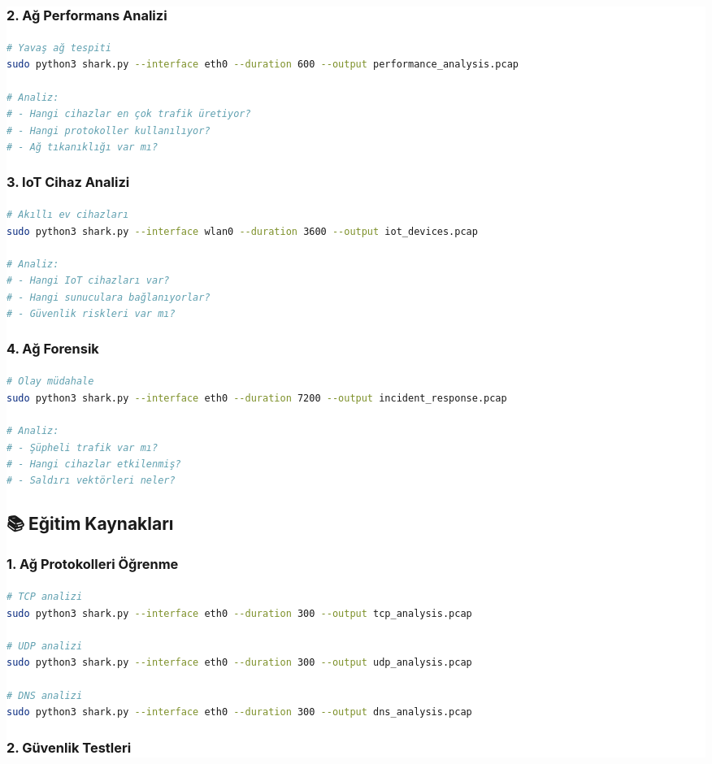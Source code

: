 ### 2. Ağ Performans Analizi

```bash
# Yavaş ağ tespiti
sudo python3 shark.py --interface eth0 --duration 600 --output performance_analysis.pcap

# Analiz:
# - Hangi cihazlar en çok trafik üretiyor?
# - Hangi protokoller kullanılıyor?
# - Ağ tıkanıklığı var mı?
```

### 3. IoT Cihaz Analizi

```bash
# Akıllı ev cihazları
sudo python3 shark.py --interface wlan0 --duration 3600 --output iot_devices.pcap

# Analiz:
# - Hangi IoT cihazları var?
# - Hangi sunuculara bağlanıyorlar?
# - Güvenlik riskleri var mı?
```

### 4. Ağ Forensik

```bash
# Olay müdahale
sudo python3 shark.py --interface eth0 --duration 7200 --output incident_response.pcap

# Analiz:
# - Şüpheli trafik var mı?
# - Hangi cihazlar etkilenmiş?
# - Saldırı vektörleri neler?
```

## 📚 Eğitim Kaynakları

### 1. Ağ Protokolleri Öğrenme

```bash
# TCP analizi
sudo python3 shark.py --interface eth0 --duration 300 --output tcp_analysis.pcap

# UDP analizi
sudo python3 shark.py --interface eth0 --duration 300 --output udp_analysis.pcap

# DNS analizi
sudo python3 shark.py --interface eth0 --duration 300 --output dns_analysis.pcap
```

### 2. Güvenlik Testleri
